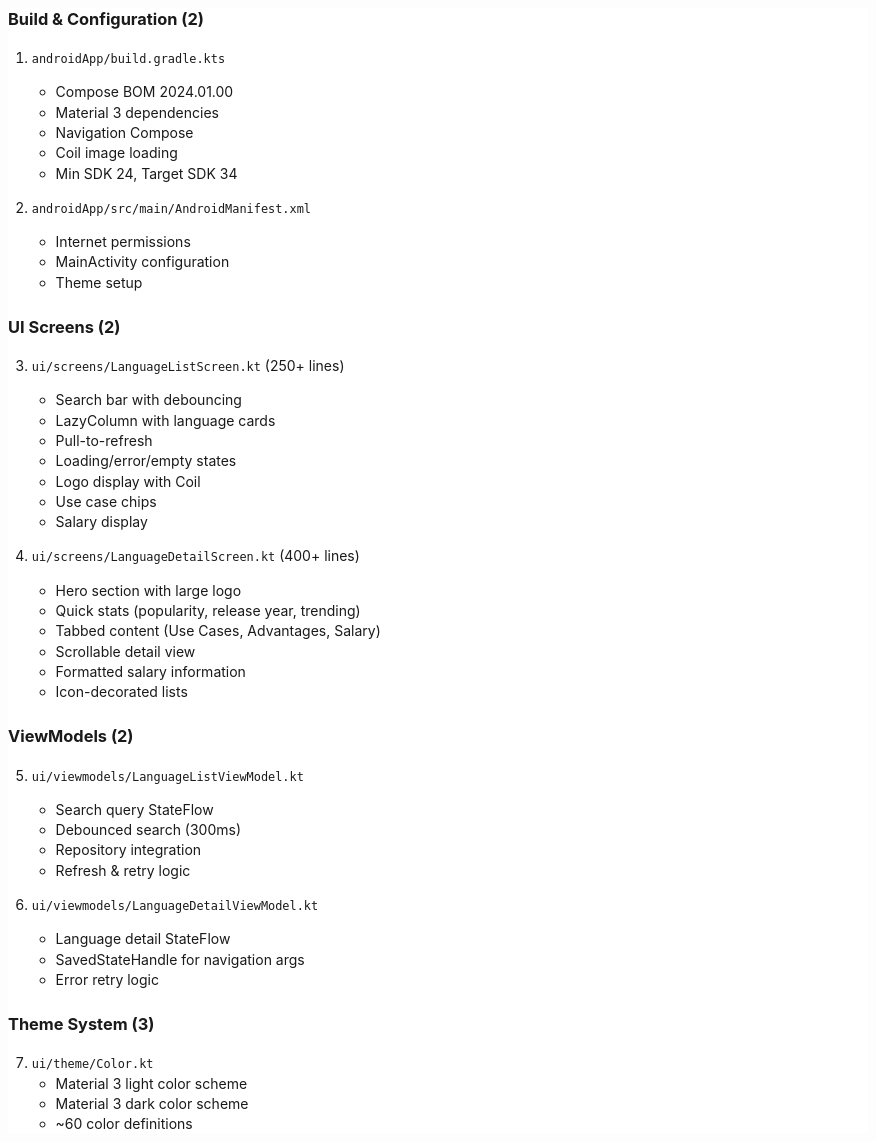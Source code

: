### Build & Configuration (2)

1. `androidApp/build.gradle.kts`
   - Compose BOM 2024.01.00
   - Material 3 dependencies
   - Navigation Compose
   - Coil image loading
   - Min SDK 24, Target SDK 34

2. `androidApp/src/main/AndroidManifest.xml`
   - Internet permissions
   - MainActivity configuration
   - Theme setup

### UI Screens (2)

3. `ui/screens/LanguageListScreen.kt` (250+ lines)
   - Search bar with debouncing
   - LazyColumn with language cards
   - Pull-to-refresh
   - Loading/error/empty states
   - Logo display with Coil
   - Use case chips
   - Salary display

4. `ui/screens/LanguageDetailScreen.kt` (400+ lines)
   - Hero section with large logo
   - Quick stats (popularity, release year, trending)
   - Tabbed content (Use Cases, Advantages, Salary)
   - Scrollable detail view
   - Formatted salary information
   - Icon-decorated lists

### ViewModels (2)

5. `ui/viewmodels/LanguageListViewModel.kt`
   - Search query StateFlow
   - Debounced search (300ms)
   - Repository integration
   - Refresh & retry logic

6. `ui/viewmodels/LanguageDetailViewModel.kt`
   - Language detail StateFlow
   - SavedStateHandle for navigation args
   - Error retry logic

### Theme System (3)

7. `ui/theme/Color.kt`
   - Material 3 light color scheme
   - Material 3 dark color scheme
   - ~60 color definitions
